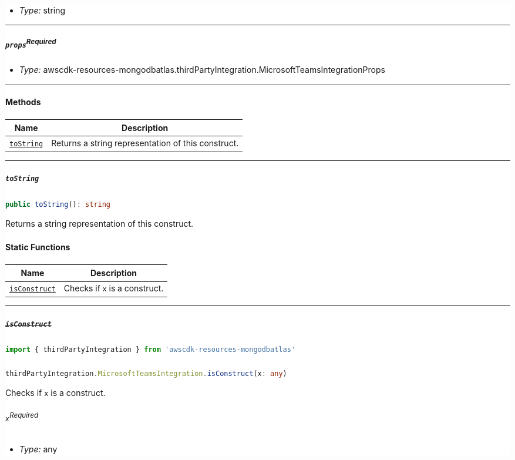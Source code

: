 - *Type:* string

---

##### `props`<sup>Required</sup> <a name="props" id="awscdk-resources-mongodbatlas.thirdPartyIntegration.MicrosoftTeamsIntegration.Initializer.parameter.props"></a>

- *Type:* awscdk-resources-mongodbatlas.thirdPartyIntegration.MicrosoftTeamsIntegrationProps

---

#### Methods <a name="Methods" id="Methods"></a>

| **Name** | **Description** |
| --- | --- |
| <code><a href="#awscdk-resources-mongodbatlas.thirdPartyIntegration.MicrosoftTeamsIntegration.toString">toString</a></code> | Returns a string representation of this construct. |

---

##### `toString` <a name="toString" id="awscdk-resources-mongodbatlas.thirdPartyIntegration.MicrosoftTeamsIntegration.toString"></a>

```typescript
public toString(): string
```

Returns a string representation of this construct.

#### Static Functions <a name="Static Functions" id="Static Functions"></a>

| **Name** | **Description** |
| --- | --- |
| <code><a href="#awscdk-resources-mongodbatlas.thirdPartyIntegration.MicrosoftTeamsIntegration.isConstruct">isConstruct</a></code> | Checks if `x` is a construct. |

---

##### ~~`isConstruct`~~ <a name="isConstruct" id="awscdk-resources-mongodbatlas.thirdPartyIntegration.MicrosoftTeamsIntegration.isConstruct"></a>

```typescript
import { thirdPartyIntegration } from 'awscdk-resources-mongodbatlas'

thirdPartyIntegration.MicrosoftTeamsIntegration.isConstruct(x: any)
```

Checks if `x` is a construct.

###### `x`<sup>Required</sup> <a name="x" id="awscdk-resources-mongodbatlas.thirdPartyIntegration.MicrosoftTeamsIntegration.isConstruct.parameter.x"></a>

- *Type:* any
